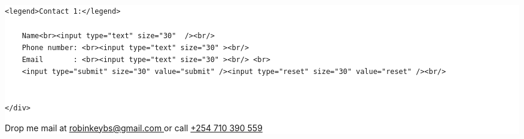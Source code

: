 	<legend>Contact 1:</legend> 
	
		Name<br><input type="text" size="30"  /><br/> 
		Phone number: <br><input type="text" size="30" ><br/>
		Email       : <br><input type="text" size="30" ><br/> <br>
		<input type="submit" size="30" value="submit" /><input type="reset" size="30" value="reset" /><br/>
	
	
	</div>
	

 </div>
 <footer class="foot";>Drop me mail at <a href="mailto:robinkeybs@gmail.com"> robinkeybs@gmail.com </a> or call <a href="tel:+254710390559"> +254 710 390 559</a></footer>
 
</body>
</html>
